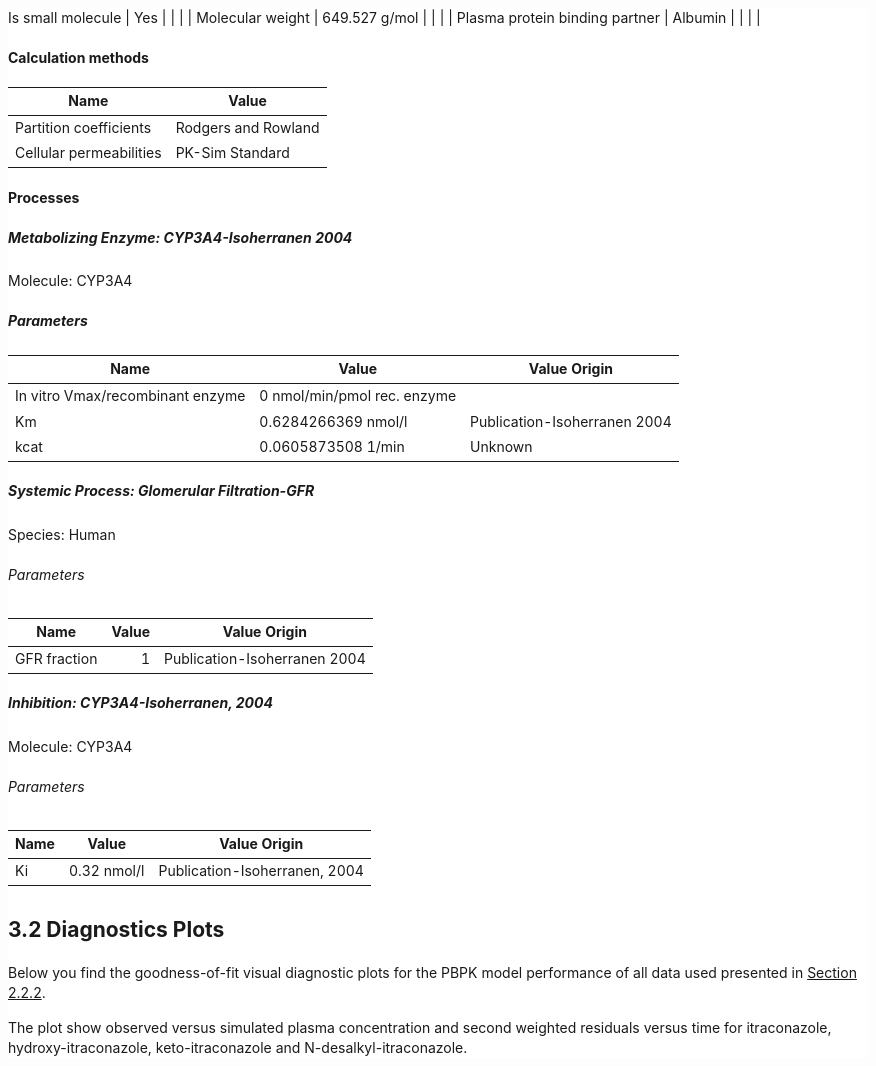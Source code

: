 Is small molecule                          | Yes                    |                             |                    |         |
Molecular weight                           | 649.527 g/mol          |                             |                    |         |
Plasma protein binding partner             | Albumin                |                             |                    |         |
#### Calculation methods

Name                    | Value               |
----------------------- | ------------------- |
Partition coefficients  | Rodgers and Rowland |
Cellular permeabilities | PK-Sim Standard     |
#### Processes

##### Metabolizing Enzyme: CYP3A4-Isoherranen 2004

Molecule: CYP3A4
##### Parameters

Name                             | Value                       | Value Origin                 |
-------------------------------- | --------------------------- | ---------------------------- |
In vitro Vmax/recombinant enzyme | 0 nmol/min/pmol rec. enzyme |                              |
Km                               | 0.6284266369 nmol/l         | Publication-Isoherranen 2004 |
kcat                             | 0.0605873508 1/min          | Unknown                      |
##### Systemic Process: Glomerular Filtration-GFR

Species: Human
###### Parameters

Name         | Value | Value Origin                 |
------------ | -----:| ---------------------------- |
GFR fraction |     1 | Publication-Isoherranen 2004 |
##### Inhibition: CYP3A4-Isoherranen, 2004

Molecule: CYP3A4
###### Parameters

Name | Value       | Value Origin                  |
---- | ----------- | ----------------------------- |
Ki   | 0.32 nmol/l | Publication-Isoherranen, 2004 |

## 3.2 Diagnostics Plots
Below you find the goodness-of-fit visual diagnostic plots for the PBPK model performance of all data used presented in [Section 2.2.2](#2.2.2-Clinical-data).

The plot show observed versus simulated plasma concentration and second weighted residuals versus time for itraconazole, hydroxy-itraconazole, keto-itraconazole and N-desalkyl-itraconazole.

